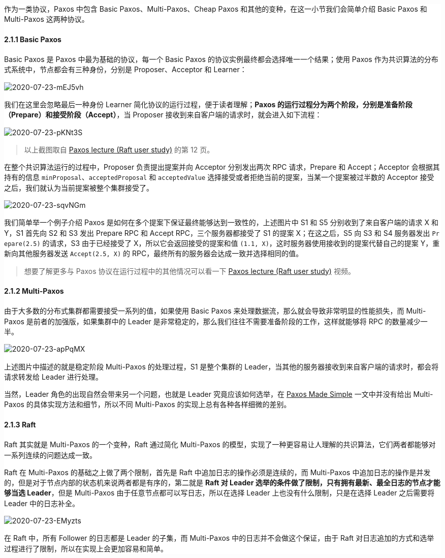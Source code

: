 作为一类协议，Paxos 中包含 Basic Paxos、Multi-Paxos、Cheap Paxos 和其他的变种，在这一小节我们会简单介绍 Basic Paxos 和 Multi-Paxos 这两种协议。

#### 2.1.1 Basic Paxos

Basic Paxos 是 Paxos 中最为基础的协议，每一个 Basic Paxos 的协议实例最终都会选择唯一一个结果；使用 Paxos 作为共识算法的分布式系统中，节点都会有三种身份，分别是 Proposer、Acceptor 和 Learner：

![2020-07-23-mEJ5vh](https://image.ldbmcs.com/2020-07-23-mEJ5vh.jpg)

我们在这里会忽略最后一种身份 Learner 简化协议的运行过程，便于读者理解；**Paxos 的运行过程分为两个阶段，分别是准备阶段（Prepare）和接受阶段（Accept）**，当 Proposer 接收到来自客户端的请求时，就会进入如下流程：

![2020-07-23-pKNt3S](https://image.ldbmcs.com/2020-07-23-pKNt3S.jpg)

> 以上截图取自 [Paxos lecture \(Raft user study\)](https://ramcloud.stanford.edu/~ongaro/userstudy/paxos.pdf) 的第 12 页。

在整个共识算法运行的过程中，Proposer 负责提出提案并向 Acceptor 分别发出两次 RPC 请求，Prepare 和 Accept；Acceptor 会根据其持有的信息 `minProposal`、`acceptedProposal` 和 `acceptedValue` 选择接受或者拒绝当前的提案，当某一个提案被过半数的 Acceptor 接受之后，我们就认为当前提案被整个集群接受了。

![2020-07-23-sqvNGm](https://image.ldbmcs.com/2020-07-23-sqvNGm.jpg)

我们简单举一个例子介绍 Paxos 是如何在多个提案下保证最终能够达到一致性的，上述图片中 S1 和 S5 分别收到了来自客户端的请求 X 和 Y，S1 首先向 S2 和 S3 发出 Prepare RPC 和 Accept RPC，三个服务器都接受了 S1 的提案 X；在这之后，S5 向 S3 和 S4 服务器发出 `Prepare(2.5)` 的请求，S3 由于已经接受了 X，所以它会返回接受的提案和值 `(1.1, X)`，这时服务器使用接收到的提案代替自己的提案 Y，重新向其他服务器发送 `Accept(2.5, X)` 的 RPC，最终所有的服务器会达成一致并选择相同的值。

> 想要了解更多与 Paxos 协议在运行过程中的其他情况可以看一下 [Paxos lecture \(Raft user study\)](https://www.youtube.com/watch?v=JEpsBg0AO6o) 视频。

#### 2.1.2 Multi-Paxos

由于大多数的分布式集群都需要接受一系列的值，如果使用 Basic Paxos 来处理数据流，那么就会导致非常明显的性能损失，而 Multi-Paxos 是前者的加强版，如果集群中的 Leader 是非常稳定的，那么我们往往不需要准备阶段的工作，这样就能够将 RPC 的数量减少一半。

![2020-07-23-apPqMX](https://image.ldbmcs.com/2020-07-23-apPqMX.jpg)

上述图片中描述的就是稳定阶段 Multi-Paxos 的处理过程，S1 是整个集群的 Leader，当其他的服务器接收到来自客户端的请求时，都会将请求转发给 Leader 进行处理。

当然，Leader 角色的出现自然会带来另一个问题，也就是 Leader 究竟应该如何选举，在 [Paxos Made Simple](http://140.123.102.14:8080/reportSys/file/paper/lei/lei_5_paper.pdf) 一文中并没有给出 Multi-Paxos 的具体实现方法和细节，所以不同 Multi-Paxos 的实现上总有各种各样细微的差别。

#### 2.1.3 Raft

Raft 其实就是 Multi-Paxos 的一个变种，Raft 通过简化 Multi-Paxos 的模型，实现了一种更容易让人理解的共识算法，它们两者都能够对一系列连续的问题达成一致。

Raft 在 Multi-Paxos 的基础之上做了两个限制，首先是 Raft 中追加日志的操作必须是连续的，而 Multi-Paxos 中追加日志的操作是并发的，但是对于节点内部的状态机来说两者都是有序的，第二就是 **Raft 对 Leader 选举的条件做了限制，只有拥有最新、最全日志的节点才能够当选 Leader**，但是 Multi-Paxos 由于任意节点都可以写日志，所以在选择 Leader 上也没有什么限制，只是在选择 Leader 之后需要将 Leader 中的日志补全。

![2020-07-23-EMyzts](https://image.ldbmcs.com/2020-07-23-EMyzts.jpg)

在 Raft 中，所有 Follower 的日志都是 Leader 的子集，而 Multi-Paxos 中的日志并不会做这个保证，由于 Raft 对日志追加的方式和选举过程进行了限制，所以在实现上会更加容易和简单。

